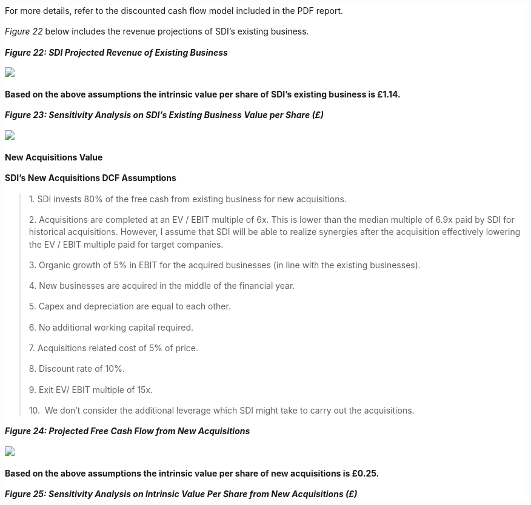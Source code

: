 For more details, refer to the discounted cash flow model included in the PDF report.

_Figure 22_ below includes the revenue projections of SDI’s existing business.

_**Figure 22: SDI Projected Revenue of Existing Business**_


![](https://substackcdn.com/image/fetch/w_1456,c_limit,f_auto,q_auto:good,fl_progressive:steep/https%3A%2F%2Fsubstack-post-media.s3.amazonaws.com%2Fpublic%2Fimages%2F2c249102-8d95-4234-8099-05b3d92d991d_1001x330.png)


**Based on the above assumptions the intrinsic value per share of SDI’s existing business is £1.14.**

_**Figure 23: Sensitivity Analysis on SDI’s Existing Business Value per Share (£)**_


![](https://substackcdn.com/image/fetch/w_1456,c_limit,f_auto,q_auto:good,fl_progressive:steep/https%3A%2F%2Fsubstack-post-media.s3.amazonaws.com%2Fpublic%2Fimages%2F460af6fa-e9d4-4181-80ea-faa29fd716f7_655x183.png)


**New Acquisitions Value**

**SDI’s New Acquisitions DCF Assumptions**

> 1. SDI invests 80% of the free cash from existing business for new acquisitions.
> 
> 2. Acquisitions are completed at an EV / EBIT multiple of 6x. This is lower than the median multiple of 6.9x paid by SDI for historical acquisitions. However, I assume that SDI will be able to realize synergies after the acquisition effectively lowering the EV / EBIT multiple paid for target companies.
> 
> 3. Organic growth of 5% in EBIT for the acquired businesses (in line with the existing businesses).
> 
> 4. New businesses are acquired in the middle of the financial year.
> 
> 5. Capex and depreciation are equal to each other.
> 
> 6. No additional working capital required.
> 
> 7. Acquisitions related cost of 5% of price.
> 
> 8. Discount rate of 10%.
> 
> 9. Exit EV/ EBIT multiple of 15x.
> 
> 10.  We don’t consider the additional leverage which SDI might take to carry out the acquisitions.

_**Figure 24: Projected Free Cash Flow from New Acquisitions**_


![](https://substackcdn.com/image/fetch/w_1456,c_limit,f_auto,q_auto:good,fl_progressive:steep/https%3A%2F%2Fsubstack-post-media.s3.amazonaws.com%2Fpublic%2Fimages%2F06c1db31-3972-4b55-8910-6f9f330d441b_1227x497.png)



**Based on the above assumptions the intrinsic value per share of new acquisitions is £0.25.**

_**Figure 25: Sensitivity Analysis on Intrinsic Value Per Share from New Acquisitions (£)**_
